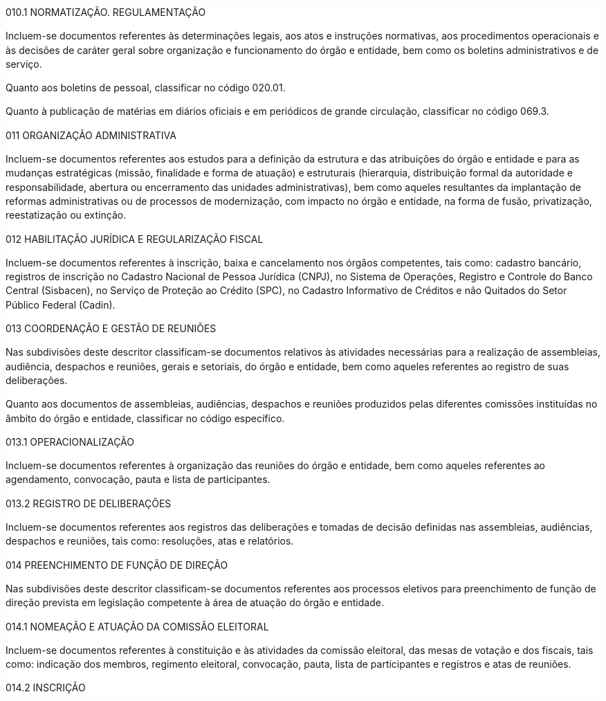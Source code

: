 010.1 NORMATIZAÇÃO. REGULAMENTAÇÃO

 Incluem-se documentos referentes às determinações legais, aos atos e instruções normativas, aos procedimentos operacionais e às decisões de caráter geral sobre organização e funcionamento do órgão e entidade, bem como os boletins administrativos e de serviço.

 Quanto aos boletins de pessoal, classificar no código 020.01.

 Quanto à publicação de matérias em diários oficiais e em periódicos de grande circulação, classificar no código 069.3.

 011 ORGANIZAÇÃO ADMINISTRATIVA

 Incluem-se documentos referentes aos estudos para a definição da estrutura e das atribuições do órgão e entidade e para as mudanças estratégicas (missão, finalidade e forma de atuação) e estruturais (hierarquia, distribuição formal da autoridade e responsabilidade, abertura ou encerramento das unidades administrativas), bem como aqueles resultantes da implantação de reformas administrativas ou de processos de modernização, com impacto no órgão e entidade, na forma de fusão, privatização, reestatização ou extinção.

 012 HABILITAÇÃO JURÍDICA E REGULARIZAÇÃO FISCAL

 Incluem-se documentos referentes à inscrição, baixa e cancelamento nos órgãos competentes, tais como: cadastro bancário, registros de inscrição no Cadastro Nacional de Pessoa Jurídica (CNPJ), no Sistema de Operações, Registro e Controle do Banco Central (Sisbacen), no Serviço de Proteção ao Crédito (SPC), no Cadastro Informativo de Créditos e não Quitados do Setor Público Federal (Cadin).

 013 COORDENAÇÃO E GESTÃO DE REUNIÕES

 Nas subdivisões deste descritor classificam-se documentos relativos às atividades necessárias para a realização de assembleias, audiência, despachos e reuniões, gerais e setoriais, do órgão e entidade, bem como aqueles referentes ao registro de suas deliberações.

 Quanto aos documentos de assembleias, audiências, despachos e reuniões produzidos pelas diferentes comissões instituídas no âmbito do órgão e entidade, classificar no código específico.

   
013.1 OPERACIONALIZAÇÃO

 Incluem-se documentos referentes à organização das reuniões do órgão e entidade, bem como aqueles referentes ao agendamento, convocação, pauta e lista de participantes.

 013.2 REGISTRO DE DELIBERAÇÕES

 Incluem-se documentos referentes aos registros das deliberações e tomadas de decisão definidas nas assembleias, audiências, despachos e reuniões, tais como: resoluções, atas e relatórios.

 014 PREENCHIMENTO DE FUNÇÃO DE DIREÇÃO

 Nas subdivisões deste descritor classificam-se documentos referentes aos processos eletivos para preenchimento de função de direção prevista em legislação competente à área de atuação do órgão e entidade.

 014.1 NOMEAÇÃO E ATUAÇÃO DA COMISSÃO ELEITORAL

 Incluem-se documentos referentes à constituição e às atividades da comissão eleitoral, das mesas de votação e dos fiscais, tais como: indicação dos membros, regimento eleitoral, convocação, pauta, lista de participantes e registros e atas de reuniões.

 014.2 INSCRIÇÃO  
   